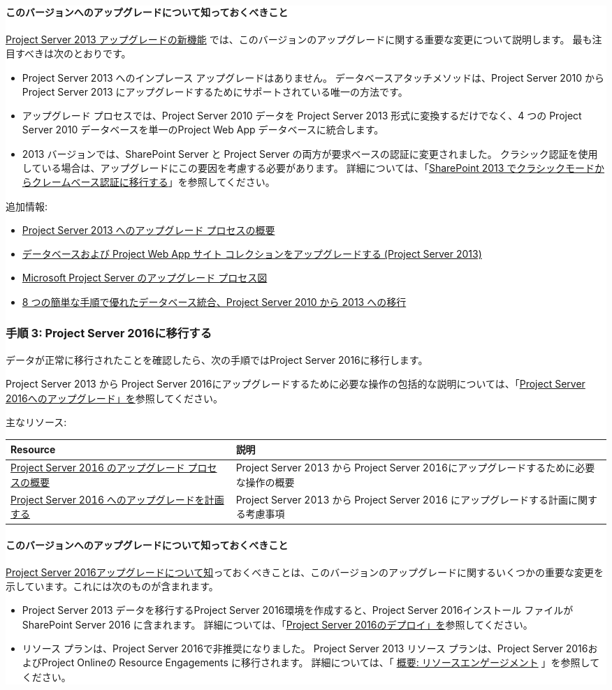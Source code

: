#### <a name="things-to-know-about-upgrading-to-this-version"></a>このバージョンへのアップグレードについて知っておくべきこと

[Project Server 2013 アップグレードの新機能](/project/what-s-new-in-project-server-2013-upgrade) では、このバージョンのアップグレードに関する重要な変更について説明します。 最も注目すべきは次のとおりです。 
  
- Project Server 2013 へのインプレース アップグレードはありません。 データベースアタッチメソッドは、Project Server 2010 から Project Server 2013 にアップグレードするためにサポートされている唯一の方法です。
    
- アップグレード プロセスでは、Project Server 2010 データを Project Server 2013 形式に変換するだけでなく、4 つの Project Server 2010 データベースを単一のProject Web App データベースに統合します。
    
- 2013 バージョンでは、SharePoint Server と Project Server の両方が要求ベースの認証に変更されました。 クラシック認証を使用している場合は、アップグレードにこの要因を考慮する必要があります。 詳細については、「[SharePoint 2013 でクラシックモードからクレームベース認証に移行する](/sharepoint/security-for-sharepoint-server/security-for-sharepoint-server)」を参照してください。
    
追加情報:
  
- [Project Server 2013 へのアップグレード プロセスの概要](/project/overview-of-the-project-server-2016-upgrade-process)
    
- [データベースおよび Project Web App サイト コレクションをアップグレードする (Project Server 2013)](/project/upgrading-to-project-server-2016)
    
- [Microsoft Project Server のアップグレード プロセス図](https://go.microsoft.com/fwlink/p/?linkid=841270)
    
- [8 つの簡単な手順で優れたデータベース統合、Project Server 2010 から 2013 への移行](https://go.microsoft.com/fwlink/p/?linkid=841271)
    
### <a name="step-3-migrate-to-project-server-2016"></a>手順 3: Project Server 2016に移行する

データが正常に移行されたことを確認したら、次の手順ではProject Server 2016に移行します。
  
Project Server 2013 から Project Server 2016にアップグレードするために必要な操作の包括的な説明については、「[Project Server 2016へのアップグレード」を](/project/upgrading-to-project-server-2016)参照してください。
  
主なリソース:
  
|**Resource**|**説明**|
|:-----|:-----|
|[Project Server 2016 のアップグレード プロセスの概要](/previous-versions/office/project-server-2010/ee662104(v=office.14)) <br/> |Project Server 2013 から Project Server 2016にアップグレードするために必要な操作の概要 <br/> |
|[Project Server 2016 へのアップグレードを計画する](/project/plan-for-upgrade-to-project-server-2016) <br/> |Project Server 2013 から Project Server 2016 にアップグレードする計画に関する考慮事項 <br/> |
   
#### <a name="things-to-know-about-upgrading-to-this-version"></a>このバージョンへのアップグレードについて知っておくべきこと

[Project Server 2016アップグレードについて知](/project/plan-for-upgrade-to-project-server-2016)っておくべきことは、このバージョンのアップグレードに関するいくつかの重要な変更を示しています。これには次のものが含まれます。
  
- Project Server 2013 データを移行するProject Server 2016環境を作成すると、Project Server 2016インストール ファイルが SharePoint Server 2016 に含まれます。 詳細については、「[Project Server 2016のデプロイ」を](/project/deploy-project-server-2016)参照してください。
    
- リソース プランは、Project Server 2016で非推奨になりました。 Project Server 2013 リソース プランは、Project Server 2016およびProject Onlineの Resource Engagements に移行されます。 詳細については、「 [概要: リソースエンゲージメント](https://support.office.com/article/73eefb5a-81fe-42bf-980e-9532b1bdc870) 」を参照してください。 
    